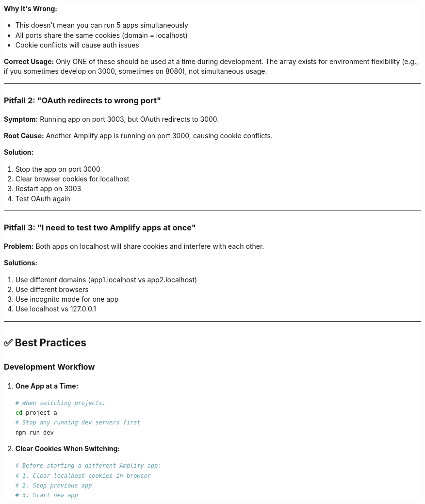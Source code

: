 **Why It's Wrong:**
- This doesn't mean you can run 5 apps simultaneously
- All ports share the same cookies (domain = localhost)
- Cookie conflicts will cause auth issues

**Correct Usage:**
Only ONE of these should be used at a time during development. The array exists for environment flexibility (e.g., if you sometimes develop on 3000, sometimes on 8080), not simultaneous usage.

---

### Pitfall 2: "OAuth redirects to wrong port"

**Symptom:**
Running app on port 3003, but OAuth redirects to 3000.

**Root Cause:**
Another Amplify app is running on port 3000, causing cookie conflicts.

**Solution:**
1. Stop the app on port 3000
2. Clear browser cookies for localhost
3. Restart app on 3003
4. Test OAuth again

---

### Pitfall 3: "I need to test two Amplify apps at once"

**Problem:**
Both apps on localhost will share cookies and interfere with each other.

**Solutions:**
1. Use different domains (app1.localhost vs app2.localhost)
2. Use different browsers
3. Use incognito mode for one app
4. Use localhost vs 127.0.0.1

---

## ✅ Best Practices

### Development Workflow

1. **One App at a Time:**
   ```bash
   # When switching projects:
   cd project-a
   # Stop any running dev servers first
   npm run dev
   ```

2. **Clear Cookies When Switching:**
   ```bash
   # Before starting a different Amplify app:
   # 1. Clear localhost cookies in browser
   # 2. Stop previous app
   # 3. Start new app
   ```
